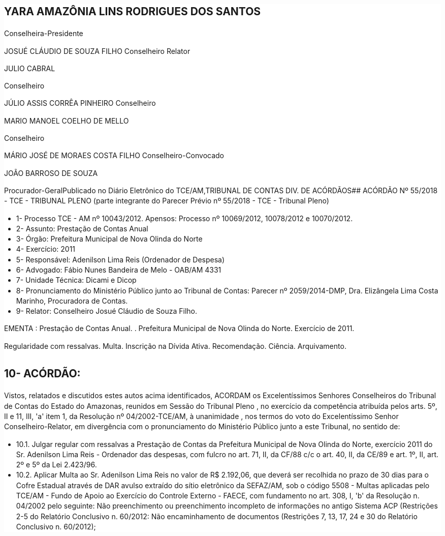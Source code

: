 ## YARA AMAZÔNIA LINS RODRIGUES DOS SANTOS

Conselheira-Presidente

JOSUÉ CLÁUDIO DE SOUZA FILHO Conselheiro Relator

JULIO CABRAL

Conselheiro

JÚLIO ASSIS CORRÊA PINHEIRO Conselheiro

MARIO MANOEL COELHO DE MELLO

Conselheiro

MÁRIO JOSÉ DE MORAES COSTA FILHO Conselheiro-Convocado

JOÃO BARROSO DE SOUZA

Procurador-GeralPublicado  no  Diário  Eletrônico do TCE/AM,TRIBUNAL DE CONTAS DIV. DE ACÓRDÃOS## ACÓRDÃO Nº 55/2018 - TCE - TRIBUNAL PLENO (parte integrante do Parecer Prévio nº 55/2018 - TCE - Tribunal Pleno)

- 1- Processo TCE - AM nº 10043/2012. Apensos: Processo nº  10069/2012, 10078/2012 e 10070/2012.
- 2- Assunto: Prestação de Contas Anual
- 3- Órgão: Prefeitura Municipal de Nova Olinda do Norte
- 4- Exercício: 2011
- 5- Responsável: Adenilson Lima Reis (Ordenador de Despesa)
- 6- Advogado: Fábio Nunes Bandeira de Melo - OAB/AM 4331
- 7- Unidade Técnica: Dicami e Dicop
- 8- Pronunciamento  do  Ministério  Público  junto  ao  Tribunal  de  Contas: Parecer  nº 2059/2014-DMP,  Dra. Elizângela Lima Costa Marinho, Procuradora de Contas.
- 9- Relator: Conselheiro Josué Cláudio de Souza Filho.

EMENTA :  Prestação  de  Contas  Anual.  .  Prefeitura Municipal  de  Nova  Olinda  do  Norte.  Exercício  de 2011.

Regularidade  com  ressalvas.  Multa.  Inscrição  na Dívida Ativa. Recomendação. Ciência. Arquivamento.

## 10-  ACÓRDÃO:

Vistos, relatados e discutidos estes autos acima identificados, ACORDAM os Excelentíssimos Senhores Conselheiros do Tribunal de Contas do Estado do Amazonas, reunidos em Sessão do Tribunal Pleno , no exercício da competência atribuída pelos arts. 5º, II e 11, III, 'a' item 1, da Resolução nº 04/2002-TCE/AM, à unanimidade , nos termos do voto do Excelentíssimo Senhor Conselheiro-Relator, em  divergência com  o pronunciamento do Ministério Público junto a este Tribunal, no sentido de:

- 10.1. Julgar  regular  com  ressalvas a  Prestação  de  Contas  da  Prefeitura Municipal de Nova Olinda do Norte, exercício  2011 do Sr.  Adenilson Lima  Reis -  Ordenador  das  despesas,  com  fulcro  no  art.  71,  II,  da CF/88 c/c o art. 40, II, da CE/89 e art. 1º, II, art. 2º e 5º da Lei 2.423/96.
- 10.2. Aplicar Multa ao Sr. Adenilson Lima Reis no valor de R$ 2.192,06, que deverá ser recolhida no prazo de 30 dias para o Cofre Estadual através de DAR avulso extraído do sítio eletrônico da SEFAZ/AM, sob o código 5508 - Multas aplicadas pelo TCE/AM - Fundo de Apoio ao Exercício do Controle Externo - FAECE, com fundamento no art. 308, I, 'b' da Resolução n. 04/2002 pelo seguinte: Não preenchimento ou preenchimento  incompleto  de  informações  no  antigo  Sistema  ACP (Restrições 2-5 do Relatório Conclusivo n. 60/2012: Não encaminhamento  de  documentos  (Restrições  7,  13,  17,  24  e  30  do Relatório Conclusivo n. 60/2012);
